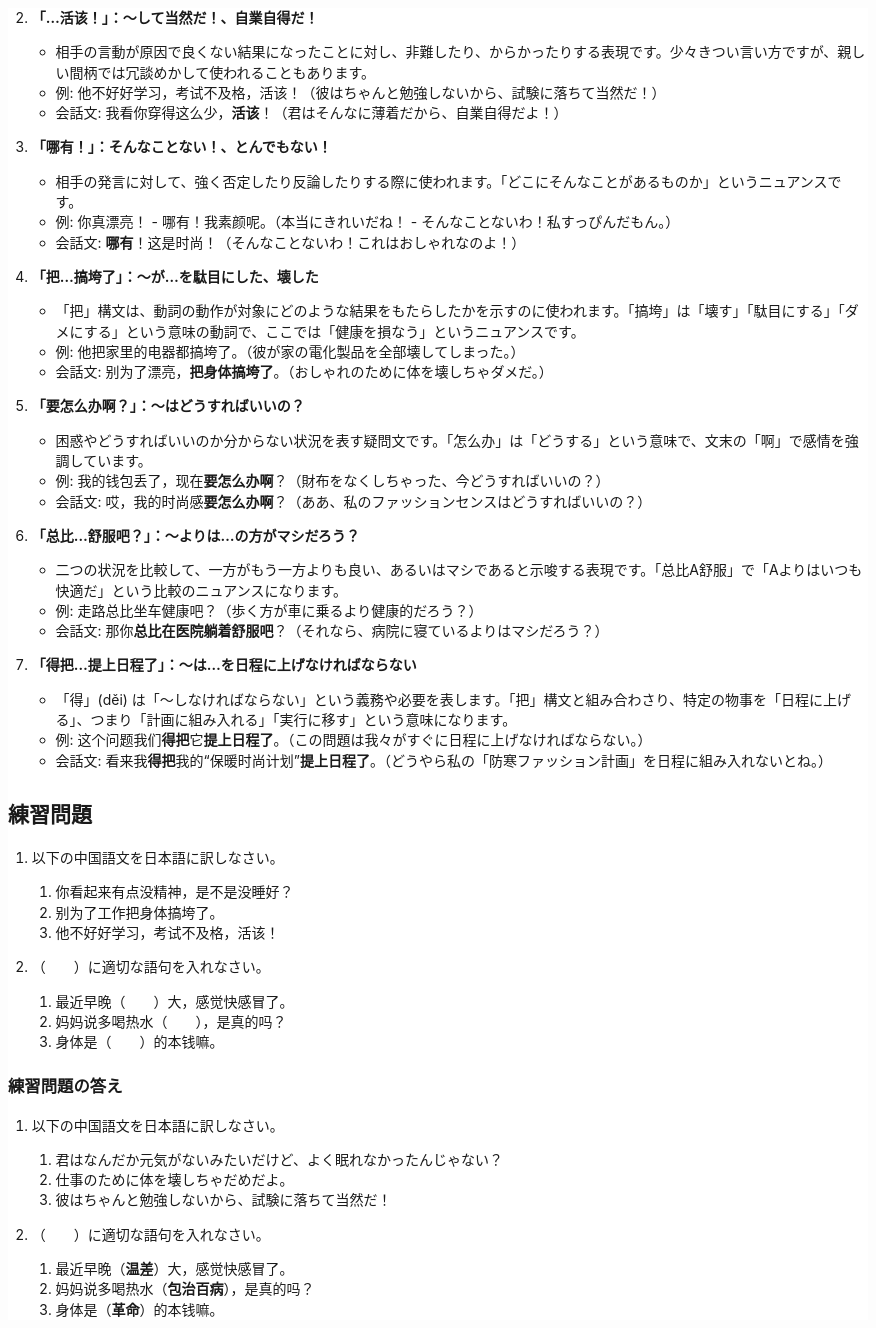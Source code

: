 2.  **「…活该！」：〜して当然だ！、自業自得だ！**
    *   相手の言動が原因で良くない結果になったことに対し、非難したり、からかったりする表現です。少々きつい言い方ですが、親しい間柄では冗談めかして使われることもあります。
    *   例: 他不好好学习，考试不及格，活该！（彼はちゃんと勉強しないから、試験に落ちて当然だ！）
    *   会話文: 我看你穿得这么少，**活该**！（君はそんなに薄着だから、自業自得だよ！）

3.  **「哪有！」：そんなことない！、とんでもない！**
    *   相手の発言に対して、強く否定したり反論したりする際に使われます。「どこにそんなことがあるものか」というニュアンスです。
    *   例: 你真漂亮！ - 哪有！我素颜呢。（本当にきれいだね！ - そんなことないわ！私すっぴんだもん。）
    *   会話文: **哪有**！这是时尚！（そんなことないわ！これはおしゃれなのよ！）

4.  **「把…搞垮了」：〜が…を駄目にした、壊した**
    *   「把」構文は、動詞の動作が対象にどのような結果をもたらしたかを示すのに使われます。「搞垮」は「壊す」「駄目にする」「ダメにする」という意味の動詞で、ここでは「健康を損なう」というニュアンスです。
    *   例: 他把家里的电器都搞垮了。（彼が家の電化製品を全部壊してしまった。）
    *   会話文: 别为了漂亮，**把身体搞垮了**。（おしゃれのために体を壊しちゃダメだ。）

5.  **「要怎么办啊？」：〜はどうすればいいの？**
    *   困惑やどうすればいいのか分からない状況を表す疑問文です。「怎么办」は「どうする」という意味で、文末の「啊」で感情を強調しています。
    *   例: 我的钱包丢了，现在**要怎么办啊**？（財布をなくしちゃった、今どうすればいいの？）
    *   会話文: 哎，我的时尚感**要怎么办啊**？（ああ、私のファッションセンスはどうすればいいの？）

6.  **「总比…舒服吧？」：〜よりは…の方がマシだろう？**
    *   二つの状況を比較して、一方がもう一方よりも良い、あるいはマシであると示唆する表現です。「总比A舒服」で「Aよりはいつも快適だ」という比較のニュアンスになります。
    *   例: 走路总比坐车健康吧？（歩く方が車に乗るより健康的だろう？）
    *   会話文: 那你**总比在医院躺着舒服吧**？（それなら、病院に寝ているよりはマシだろう？）

7.  **「得把…提上日程了」：〜は…を日程に上げなければならない**
    *   「得」(děi) は「〜しなければならない」という義務や必要を表します。「把」構文と組み合わさり、特定の物事を「日程に上げる」、つまり「計画に組み入れる」「実行に移す」という意味になります。
    *   例: 这个问题我们**得把**它**提上日程了**。（この問題は我々がすぐに日程に上げなければならない。）
    *   会話文: 看来我**得把**我的“保暖时尚计划”**提上日程了**。（どうやら私の「防寒ファッション計画」を日程に組み入れないとね。）

## 練習問題

1.  以下の中国語文を日本語に訳しなさい。
    1.  你看起来有点没精神，是不是没睡好？
    2.  别为了工作把身体搞垮了。
    3.  他不好好学习，考试不及格，活该！

2.  （　　）に適切な語句を入れなさい。
    1.  最近早晚（　　）大，感觉快感冒了。
    2.  妈妈说多喝热水（　　），是真的吗？
    3.  身体是（　　）的本钱嘛。

### 練習問題の答え

1.  以下の中国語文を日本語に訳しなさい。
    1.  君はなんだか元気がないみたいだけど、よく眠れなかったんじゃない？
    2.  仕事のために体を壊しちゃだめだよ。
    3.  彼はちゃんと勉強しないから、試験に落ちて当然だ！

2.  （　　）に適切な語句を入れなさい。
    1.  最近早晚（**温差**）大，感觉快感冒了。
    2.  妈妈说多喝热水（**包治百病**），是真的吗？
    3.  身体是（**革命**）的本钱嘛。

